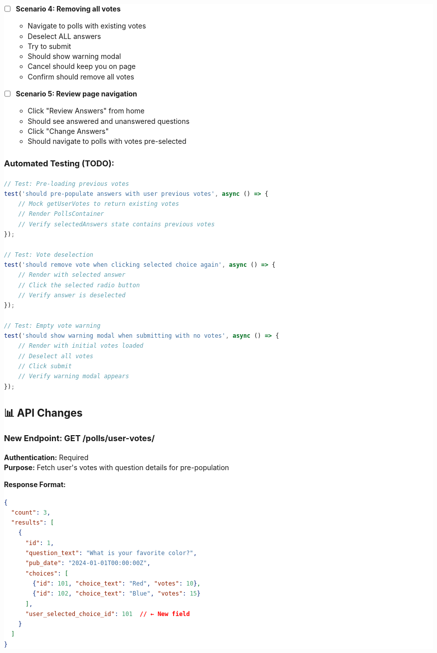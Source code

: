 - [ ] **Scenario 4: Removing all votes**
  - Navigate to polls with existing votes
  - Deselect ALL answers
  - Try to submit
  - Should show warning modal
  - Cancel should keep you on page
  - Confirm should remove all votes

- [ ] **Scenario 5: Review page navigation**
  - Click "Review Answers" from home
  - Should see answered and unanswered questions
  - Click "Change Answers"
  - Should navigate to polls with votes pre-selected

### Automated Testing (TODO):
```javascript
// Test: Pre-loading previous votes
test('should pre-populate answers with user previous votes', async () => {
    // Mock getUserVotes to return existing votes
    // Render PollsContainer
    // Verify selectedAnswers state contains previous votes
});

// Test: Vote deselection
test('should remove vote when clicking selected choice again', async () => {
    // Render with selected answer
    // Click the selected radio button
    // Verify answer is deselected
});

// Test: Empty vote warning
test('should show warning modal when submitting with no votes', async () => {
    // Render with initial votes loaded
    // Deselect all votes
    // Click submit
    // Verify warning modal appears
});
```

## 📊 API Changes

### New Endpoint: GET /polls/user-votes/
**Authentication:** Required  
**Purpose:** Fetch user's votes with question details for pre-population

**Response Format:**
```json
{
  "count": 3,
  "results": [
    {
      "id": 1,
      "question_text": "What is your favorite color?",
      "pub_date": "2024-01-01T00:00:00Z",
      "choices": [
        {"id": 101, "choice_text": "Red", "votes": 10},
        {"id": 102, "choice_text": "Blue", "votes": 15}
      ],
      "user_selected_choice_id": 101  // ← New field
    }
  ]
}
```
